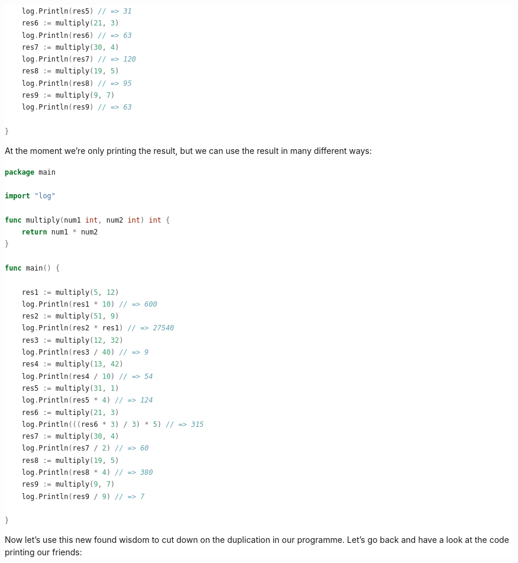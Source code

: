```go
	log.Println(res5) // => 31
	res6 := multiply(21, 3)
	log.Println(res6) // => 63
	res7 := multiply(30, 4)
	log.Println(res7) // => 120
	res8 := multiply(19, 5)
	log.Println(res8) // => 95
	res9 := multiply(9, 7)
	log.Println(res9) // => 63

}

```

At the moment we’re only printing the result, but we can use the result in many different ways:

```go
package main

import "log"

func multiply(num1 int, num2 int) int {
	return num1 * num2
}

func main() {

	res1 := multiply(5, 12)
	log.Println(res1 * 10) // => 600
	res2 := multiply(51, 9)
	log.Println(res2 * res1) // => 27540
	res3 := multiply(12, 32)
	log.Println(res3 / 40) // => 9
	res4 := multiply(13, 42)
	log.Println(res4 / 10) // => 54
	res5 := multiply(31, 1)
	log.Println(res5 * 4) // => 124
	res6 := multiply(21, 3)
	log.Println(((res6 * 3) / 3) * 5) // => 315
	res7 := multiply(30, 4)
	log.Println(res7 / 2) // => 60
	res8 := multiply(19, 5)
	log.Println(res8 * 4) // => 380
	res9 := multiply(9, 7)
	log.Println(res9 / 9) // => 7

}

```

Now let’s use this new found wisdom to cut down on the duplication in our programme. Let’s go back and have a look at the code printing our friends:
